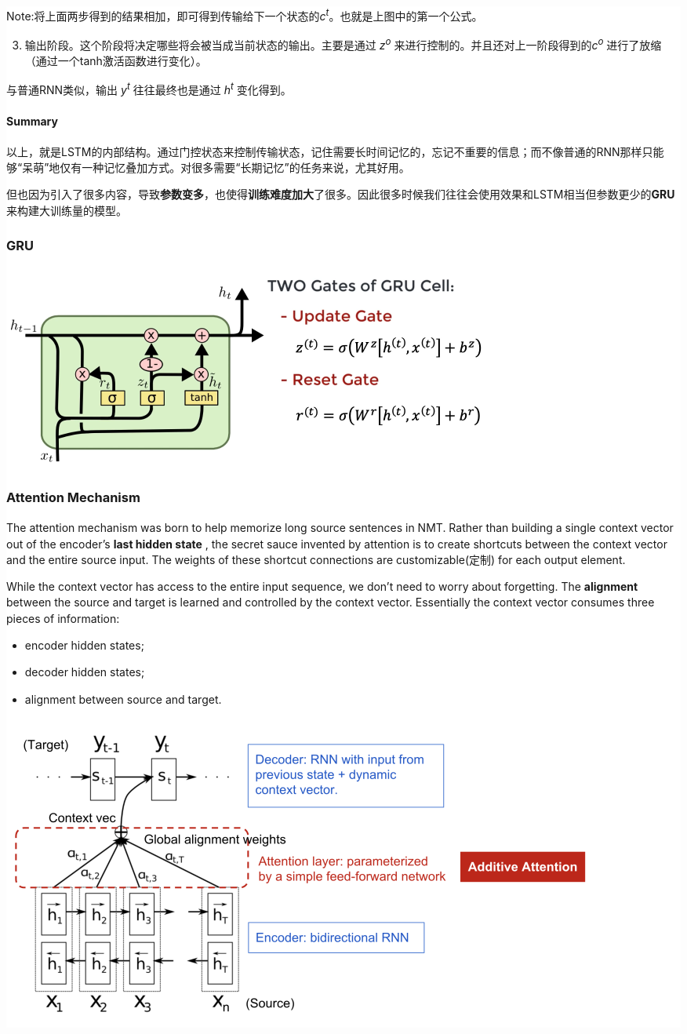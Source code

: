 Note:将上面两步得到的结果相加，即可得到传输给下一个状态的$c^t$。也就是上图中的第一个公式。

3. 输出阶段。这个阶段将决定哪些将会被当成当前状态的输出。主要是通过 $z^o$ 来进行控制的。并且还对上一阶段得到的$c^o$ 进行了放缩（通过一个tanh激活函数进行变化）。

与普通RNN类似，输出 $y^t$ 往往最终也是通过 $h^t$ 变化得到。

#### Summary

以上，就是LSTM的内部结构。通过门控状态来控制传输状态，记住需要长时间记忆的，忘记不重要的信息；而不像普通的RNN那样只能够“呆萌”地仅有一种记忆叠加方式。对很多需要“长期记忆”的任务来说，尤其好用。

但也因为引入了很多内容，导致**参数变多**，也使得**训练难度加大**了很多。因此很多时候我们往往会使用效果和LSTM相当但参数更少的**GRU**来构建大训练量的模型。

### GRU

![](/pic/1611036034087-8bb88a2e-fcf7-4926-80d0-0de9b73c0649.png)

### Attention Mechanism

The attention mechanism was born to help memorize long source sentences in NMT. Rather than building a single context vector out of the encoder’s **last hidden state** , the secret sauce invented by attention is to create shortcuts between the context vector and the entire source input. The weights of these shortcut connections are customizable(定制) for each output element.

While the context vector has access to the entire input sequence, we don’t need to worry about forgetting. The **alignment** between the source and target is learned and controlled by the context vector. Essentially the context vector consumes three pieces of information:

- encoder hidden states;

- decoder hidden states;

- alignment between source and target.

![](pic/1611921365494-6f7e7933-2e74-4840-8470-fb1967c53b78.png)